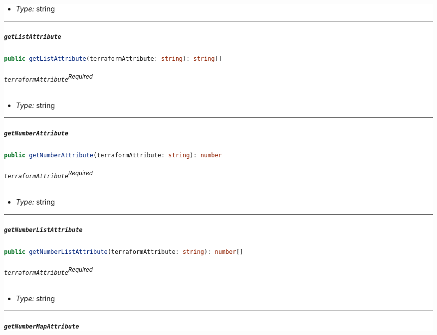 - *Type:* string

---

##### `getListAttribute` <a name="getListAttribute" id="@cdktf/provider-newrelic.syntheticsBrokenLinksMonitor.SyntheticsBrokenLinksMonitorTagOutputReference.getListAttribute"></a>

```typescript
public getListAttribute(terraformAttribute: string): string[]
```

###### `terraformAttribute`<sup>Required</sup> <a name="terraformAttribute" id="@cdktf/provider-newrelic.syntheticsBrokenLinksMonitor.SyntheticsBrokenLinksMonitorTagOutputReference.getListAttribute.parameter.terraformAttribute"></a>

- *Type:* string

---

##### `getNumberAttribute` <a name="getNumberAttribute" id="@cdktf/provider-newrelic.syntheticsBrokenLinksMonitor.SyntheticsBrokenLinksMonitorTagOutputReference.getNumberAttribute"></a>

```typescript
public getNumberAttribute(terraformAttribute: string): number
```

###### `terraformAttribute`<sup>Required</sup> <a name="terraformAttribute" id="@cdktf/provider-newrelic.syntheticsBrokenLinksMonitor.SyntheticsBrokenLinksMonitorTagOutputReference.getNumberAttribute.parameter.terraformAttribute"></a>

- *Type:* string

---

##### `getNumberListAttribute` <a name="getNumberListAttribute" id="@cdktf/provider-newrelic.syntheticsBrokenLinksMonitor.SyntheticsBrokenLinksMonitorTagOutputReference.getNumberListAttribute"></a>

```typescript
public getNumberListAttribute(terraformAttribute: string): number[]
```

###### `terraformAttribute`<sup>Required</sup> <a name="terraformAttribute" id="@cdktf/provider-newrelic.syntheticsBrokenLinksMonitor.SyntheticsBrokenLinksMonitorTagOutputReference.getNumberListAttribute.parameter.terraformAttribute"></a>

- *Type:* string

---

##### `getNumberMapAttribute` <a name="getNumberMapAttribute" id="@cdktf/provider-newrelic.syntheticsBrokenLinksMonitor.SyntheticsBrokenLinksMonitorTagOutputReference.getNumberMapAttribute"></a>
